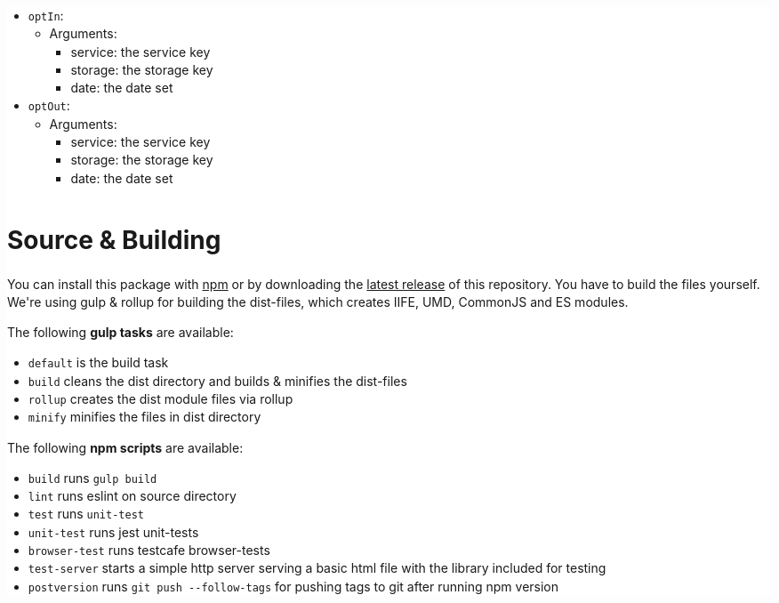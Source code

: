  - `optIn`: 
	 - Arguments: 
		 - service: the service key
		 - storage: the storage key
		 - date: the date set
 -  `optOut`: 
	 - Arguments: 
		 - service: the service key
		 - storage: the storage key
		 - date: the date set

# Source & Building
You can install this package with [npm](https://www.npmjs.com/package/optinout.js) or by downloading the [latest release](https://gitlab.com/optinout/optinout.js/-/jobs/artifacts/master/download?job=publish) of this repository. You have to build the files yourself. We're using gulp & rollup for building the dist-files, which creates IIFE, UMD, CommonJS and ES modules.

The following **gulp tasks** are available: 

 - `default` is the build task
 - `build` cleans the dist directory and builds & minifies the dist-files
 - `rollup` creates the dist module files via rollup
 - `minify` minifies the files in dist directory

The following **npm scripts** are available: 

 - `build` runs `gulp build`
 - `lint` runs eslint on source directory
 - `test` runs `unit-test`
 - `unit-test` runs jest unit-tests
 - `browser-test` runs testcafe browser-tests
 - `test-server` starts a simple http server serving a basic html file with the library included for testing
 - `postversion` runs `git push --follow-tags` for pushing tags to git after running npm version